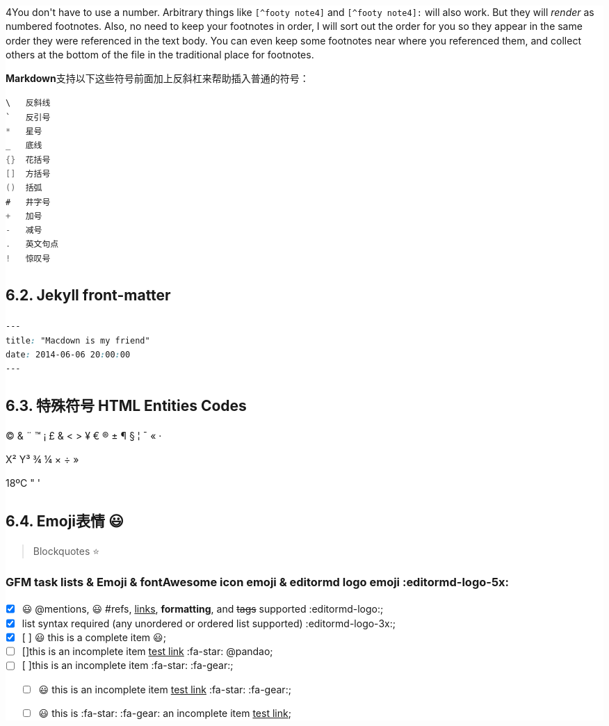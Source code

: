   4You don't have to use a number. Arbitrary things like `[^footy note4]` and `[^footy note4]:` will also work. But they will *render* as numbered footnotes. Also, no need to keep your footnotes in order, I will sort out the order for you so they appear in the same order they were referenced in the text body. You can even keep some footnotes near where you referenced them, and collect others at the bottom of the file in the traditional place for footnotes.
  
  **Markdown**支持以下这些符号前面加上反斜杠来帮助插入普通的符号：
  
  ```csharp
  \   反斜线
  `   反引号
  *   星号
  _   底线
  {}  花括号
  []  方括号
  ()  括弧
  #   井字号
  +   加号
  -   减号
  .   英文句点
  !   惊叹号
  ```
  
  ## 6.2. Jekyll front-matter
  
  ```css
  ---
  title: "Macdown is my friend"
  date: 2014-06-06 20:00:00
  ---
  ```
  
  ## 6.3. 特殊符号 HTML Entities Codes
  
  © & ¨ ™ ¡ £
  & < > ¥ € ® ± ¶ § ¦ ¯ « ·
  
  X² Y³ ¾ ¼ × ÷ »
  
  18ºC " '
  
  ## 6.4. Emoji表情 :smiley:
  
  > Blockquotes :star:
  
  ### GFM task lists & Emoji & fontAwesome icon emoji & editormd logo emoji :editormd-logo-5x:
  
  - [x] :smiley: @mentions, :smiley: #refs, [links](https://www.jianshu.com/p/8121e4d57083), **formatting**, and <del>tags</del> supported :editormd-logo:;
  - [x] list syntax required (any unordered or ordered list supported) :editormd-logo-3x:;
  - [x] [ ] :smiley: this is a complete item :smiley:;
  - [ ] []this is an incomplete item [test link](https://www.jianshu.com/p/8121e4d57083#) :fa-star: @pandao;
  - [ ] [ ]this is an incomplete item :fa-star: :fa-gear:;
    - [ ] :smiley: this is an incomplete item [test link](https://www.jianshu.com/p/8121e4d57083#) :fa-star: :fa-gear:;
    - [ ] :smiley: this is :fa-star: :fa-gear: an incomplete item [test link](https://www.jianshu.com/p/8121e4d57083#);
  